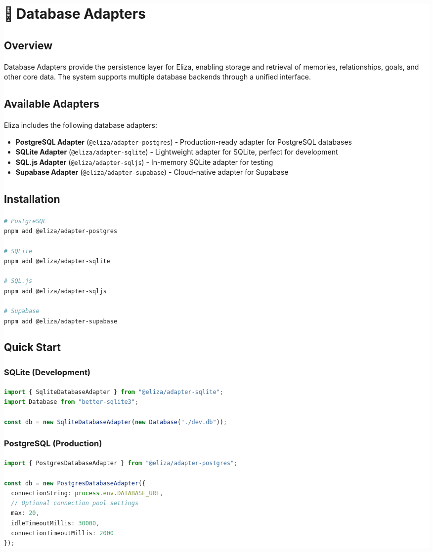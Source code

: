 # 🔧 Database Adapters

## Overview

Database Adapters provide the persistence layer for Eliza, enabling storage and retrieval of memories, relationships, goals, and other core data. The system supports multiple database backends through a unified interface.

## Available Adapters

Eliza includes the following database adapters:

- **PostgreSQL Adapter** (`@eliza/adapter-postgres`) - Production-ready adapter for PostgreSQL databases
- **SQLite Adapter** (`@eliza/adapter-sqlite`) - Lightweight adapter for SQLite, perfect for development
- **SQL.js Adapter** (`@eliza/adapter-sqljs`) - In-memory SQLite adapter for testing
- **Supabase Adapter** (`@eliza/adapter-supabase`) - Cloud-native adapter for Supabase

## Installation

```bash
# PostgreSQL
pnpm add @eliza/adapter-postgres

# SQLite
pnpm add @eliza/adapter-sqlite

# SQL.js
pnpm add @eliza/adapter-sqljs

# Supabase
pnpm add @eliza/adapter-supabase
```

## Quick Start

### SQLite (Development)

```typescript
import { SqliteDatabaseAdapter } from "@eliza/adapter-sqlite";
import Database from "better-sqlite3";

const db = new SqliteDatabaseAdapter(new Database("./dev.db"));
```

### PostgreSQL (Production)

```typescript
import { PostgresDatabaseAdapter } from "@eliza/adapter-postgres";

const db = new PostgresDatabaseAdapter({
  connectionString: process.env.DATABASE_URL,
  // Optional connection pool settings
  max: 20,
  idleTimeoutMillis: 30000,
  connectionTimeoutMillis: 2000
});
```
